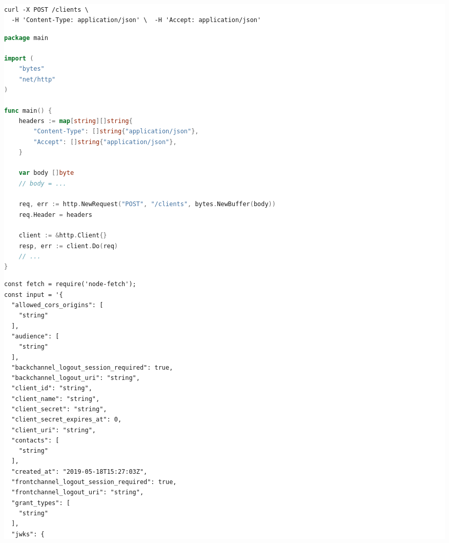 </nav>
<div class="tab-content">
<div class="tab-pane active" role="tabpanel" id="tab-createOAuth2Client-shell">

```shell
curl -X POST /clients \
  -H 'Content-Type: application/json' \  -H 'Accept: application/json'
```

</div>
<div class="tab-pane" role="tabpanel"  id="tab-createOAuth2Client-go">

```go
package main

import (
    "bytes"
    "net/http"
)

func main() {
    headers := map[string][]string{
        "Content-Type": []string{"application/json"},
        "Accept": []string{"application/json"},
    }

    var body []byte
    // body = ...

    req, err := http.NewRequest("POST", "/clients", bytes.NewBuffer(body))
    req.Header = headers

    client := &http.Client{}
    resp, err := client.Do(req)
    // ...
}
```

</div>
<div class="tab-pane" role="tabpanel"  id="tab-createOAuth2Client-node">

```nodejs
const fetch = require('node-fetch');
const input = '{
  "allowed_cors_origins": [
    "string"
  ],
  "audience": [
    "string"
  ],
  "backchannel_logout_session_required": true,
  "backchannel_logout_uri": "string",
  "client_id": "string",
  "client_name": "string",
  "client_secret": "string",
  "client_secret_expires_at": 0,
  "client_uri": "string",
  "contacts": [
    "string"
  ],
  "created_at": "2019-05-18T15:27:03Z",
  "frontchannel_logout_session_required": true,
  "frontchannel_logout_uri": "string",
  "grant_types": [
    "string"
  ],
  "jwks": {
```